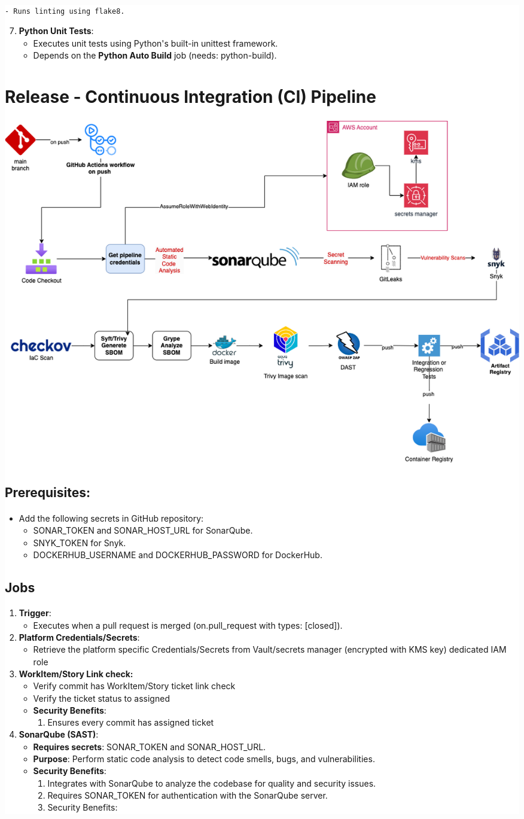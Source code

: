     - Runs linting using flake8.
7. **Python Unit Tests**:
    - Executes unit tests using Python's built-in unittest framework.
    - Depends on the **Python Auto Build** job (needs: python-build).

# Release - Continuous Integration (CI) Pipeline
![CI](/diagrams/images/Diagrams-CI.drawio.png)

## Prerequisites:
- Add the following secrets in GitHub repository:
  - SONAR_TOKEN and SONAR_HOST_URL for SonarQube.
  - SNYK_TOKEN for Snyk.
  - DOCKERHUB_USERNAME and DOCKERHUB_PASSWORD for DockerHub.

## Jobs
1. **Trigger**:
    - Executes when a pull request is merged (on.pull_request with types: [closed]).
2. **Platform Credentials/Secrets**:
    - Retrieve the platform specific Credentials/Secrets from Vault/secrets manager (encrypted with KMS key) dedicated IAM role
3. **WorkItem/Story Link check:**
    - Verify commit has WorkItem/Story ticket link check
    - Verify the ticket status to assigned
    - **Security Benefits**:
        1. Ensures every commit has assigned ticket
4. **SonarQube (SAST)**:
    - **Requires secrets**: SONAR_TOKEN and SONAR_HOST_URL.
    - **Purpose**: Perform static code analysis to detect code smells, bugs, and vulnerabilities.
    - **Security Benefits**:
        1. Integrates with SonarQube to analyze the codebase for quality and security issues.
        2. Requires SONAR_TOKEN for authentication with the SonarQube server.
        3. Security Benefits:
